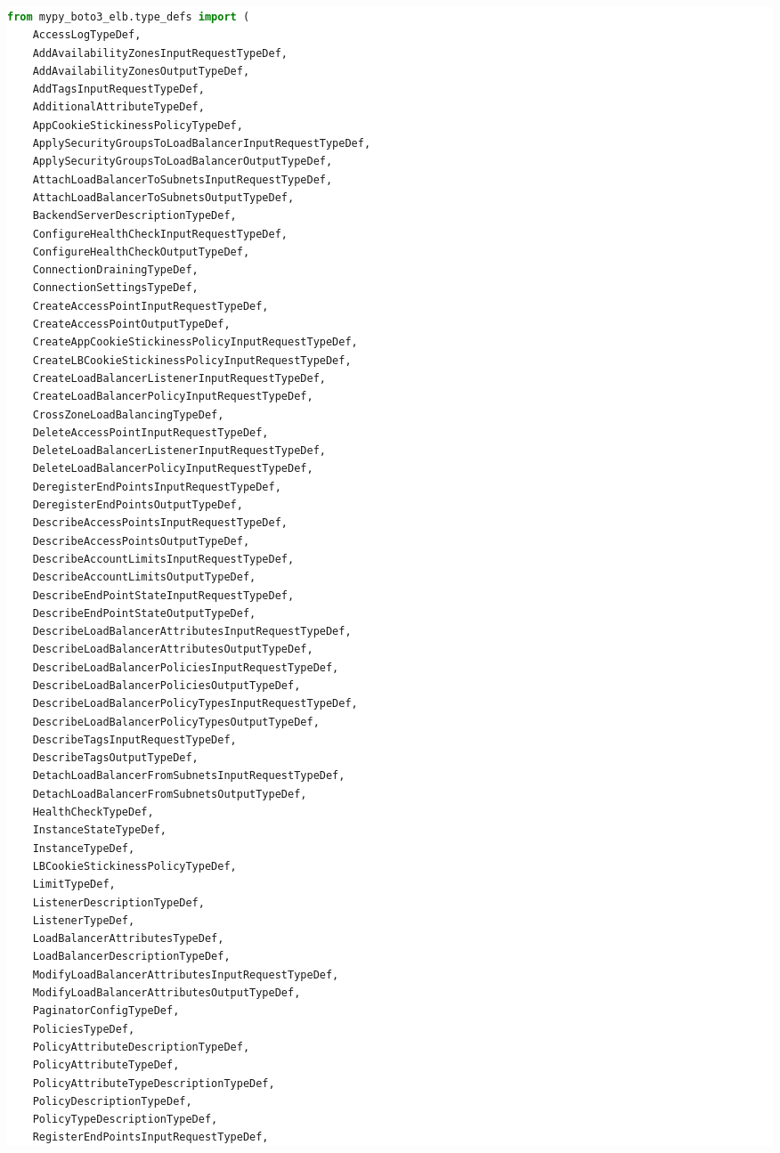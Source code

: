```python
from mypy_boto3_elb.type_defs import (
    AccessLogTypeDef,
    AddAvailabilityZonesInputRequestTypeDef,
    AddAvailabilityZonesOutputTypeDef,
    AddTagsInputRequestTypeDef,
    AdditionalAttributeTypeDef,
    AppCookieStickinessPolicyTypeDef,
    ApplySecurityGroupsToLoadBalancerInputRequestTypeDef,
    ApplySecurityGroupsToLoadBalancerOutputTypeDef,
    AttachLoadBalancerToSubnetsInputRequestTypeDef,
    AttachLoadBalancerToSubnetsOutputTypeDef,
    BackendServerDescriptionTypeDef,
    ConfigureHealthCheckInputRequestTypeDef,
    ConfigureHealthCheckOutputTypeDef,
    ConnectionDrainingTypeDef,
    ConnectionSettingsTypeDef,
    CreateAccessPointInputRequestTypeDef,
    CreateAccessPointOutputTypeDef,
    CreateAppCookieStickinessPolicyInputRequestTypeDef,
    CreateLBCookieStickinessPolicyInputRequestTypeDef,
    CreateLoadBalancerListenerInputRequestTypeDef,
    CreateLoadBalancerPolicyInputRequestTypeDef,
    CrossZoneLoadBalancingTypeDef,
    DeleteAccessPointInputRequestTypeDef,
    DeleteLoadBalancerListenerInputRequestTypeDef,
    DeleteLoadBalancerPolicyInputRequestTypeDef,
    DeregisterEndPointsInputRequestTypeDef,
    DeregisterEndPointsOutputTypeDef,
    DescribeAccessPointsInputRequestTypeDef,
    DescribeAccessPointsOutputTypeDef,
    DescribeAccountLimitsInputRequestTypeDef,
    DescribeAccountLimitsOutputTypeDef,
    DescribeEndPointStateInputRequestTypeDef,
    DescribeEndPointStateOutputTypeDef,
    DescribeLoadBalancerAttributesInputRequestTypeDef,
    DescribeLoadBalancerAttributesOutputTypeDef,
    DescribeLoadBalancerPoliciesInputRequestTypeDef,
    DescribeLoadBalancerPoliciesOutputTypeDef,
    DescribeLoadBalancerPolicyTypesInputRequestTypeDef,
    DescribeLoadBalancerPolicyTypesOutputTypeDef,
    DescribeTagsInputRequestTypeDef,
    DescribeTagsOutputTypeDef,
    DetachLoadBalancerFromSubnetsInputRequestTypeDef,
    DetachLoadBalancerFromSubnetsOutputTypeDef,
    HealthCheckTypeDef,
    InstanceStateTypeDef,
    InstanceTypeDef,
    LBCookieStickinessPolicyTypeDef,
    LimitTypeDef,
    ListenerDescriptionTypeDef,
    ListenerTypeDef,
    LoadBalancerAttributesTypeDef,
    LoadBalancerDescriptionTypeDef,
    ModifyLoadBalancerAttributesInputRequestTypeDef,
    ModifyLoadBalancerAttributesOutputTypeDef,
    PaginatorConfigTypeDef,
    PoliciesTypeDef,
    PolicyAttributeDescriptionTypeDef,
    PolicyAttributeTypeDef,
    PolicyAttributeTypeDescriptionTypeDef,
    PolicyDescriptionTypeDef,
    PolicyTypeDescriptionTypeDef,
    RegisterEndPointsInputRequestTypeDef,
```